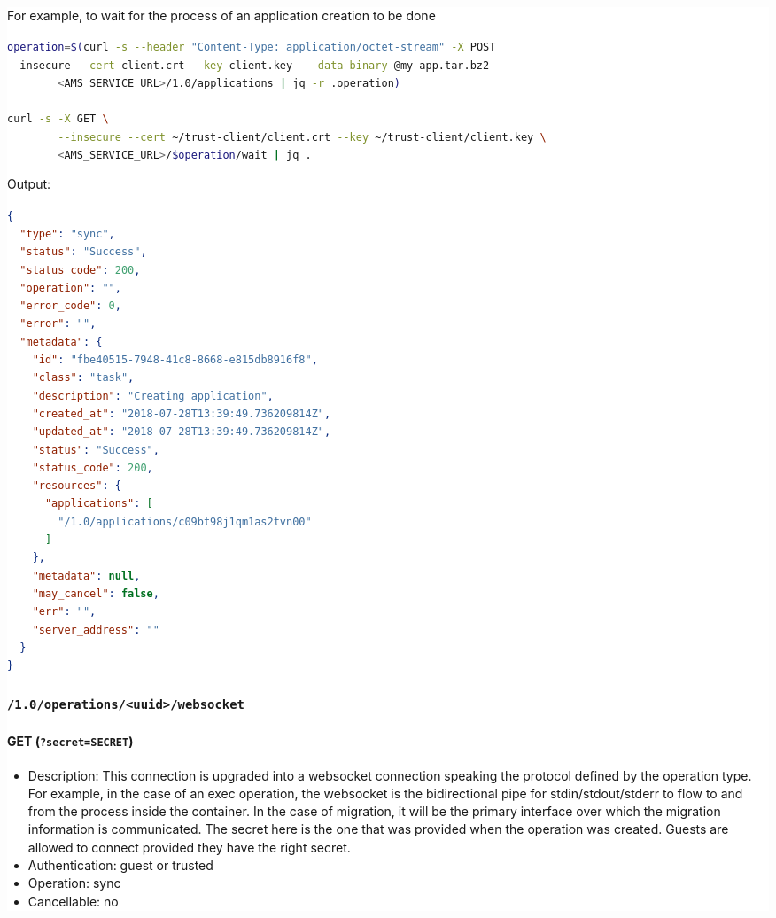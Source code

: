For example, to wait for the process of an application creation to be done
```bash
operation=$(curl -s --header "Content-Type: application/octet-stream" -X POST
--insecure --cert client.crt --key client.key  --data-binary @my-app.tar.bz2
        <AMS_SERVICE_URL>/1.0/applications | jq -r .operation)

curl -s -X GET \
        --insecure --cert ~/trust-client/client.crt --key ~/trust-client/client.key \
        <AMS_SERVICE_URL>/$operation/wait | jq .
```

Output:
```json
{
  "type": "sync",
  "status": "Success",
  "status_code": 200,
  "operation": "",
  "error_code": 0,
  "error": "",
  "metadata": {
    "id": "fbe40515-7948-41c8-8668-e815db8916f8",
    "class": "task",
    "description": "Creating application",
    "created_at": "2018-07-28T13:39:49.736209814Z",
    "updated_at": "2018-07-28T13:39:49.736209814Z",
    "status": "Success",
    "status_code": 200,
    "resources": {
      "applications": [
        "/1.0/applications/c09bt98j1qm1as2tvn00"
      ]
    },
    "metadata": null,
    "may_cancel": false,
    "err": "",
    "server_address": ""
  }
}
```

### <h3 id='heading--10operationsuuidwebsocket'>`/1.0/operations/<uuid>/websocket`</h3>
#### GET (`?secret=SECRET`)
 * Description: This connection is upgraded into a websocket connection
   speaking the protocol defined by the operation type. For example, in the
   case of an exec operation, the websocket is the bidirectional pipe for
   stdin/stdout/stderr to flow to and from the process inside the container.
   In the case of migration, it will be the primary interface over which the
   migration information is communicated. The secret here is the one that was
   provided when the operation was created. Guests are allowed to connect
   provided they have the right secret.
 * Authentication: guest or trusted
 * Operation: sync
 * Cancellable: no
